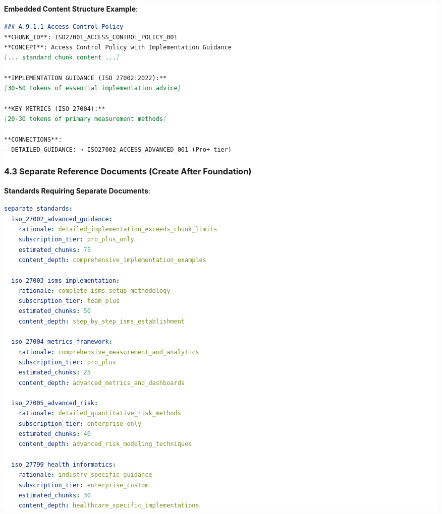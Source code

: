 **Embedded Content Structure Example**:
```markdown
### A.9.1.1 Access Control Policy
**CHUNK_ID**: ISO27001_ACCESS_CONTROL_POLICY_001
**CONCEPT**: Access Control Policy with Implementation Guidance
[... standard chunk content ...]

**IMPLEMENTATION GUIDANCE (ISO 27002:2022):**
[30-50 tokens of essential implementation advice]

**KEY METRICS (ISO 27004):**
[20-30 tokens of primary measurement methods]

**CONNECTIONS**:
- DETAILED_GUIDANCE: → ISO27002_ACCESS_ADVANCED_001 (Pro+ tier)
```

### 4.3 Separate Reference Documents (Create After Foundation)

**Standards Requiring Separate Documents**:
```yaml
separate_standards:
  iso_27002_advanced_guidance:
    rationale: detailed_implementation_exceeds_chunk_limits
    subscription_tier: pro_plus_only
    estimated_chunks: 75
    content_depth: comprehensive_implementation_examples
    
  iso_27003_isms_implementation:
    rationale: complete_isms_setup_methodology
    subscription_tier: team_plus
    estimated_chunks: 50
    content_depth: step_by_step_isms_establishment
    
  iso_27004_metrics_framework:
    rationale: comprehensive_measurement_and_analytics
    subscription_tier: pro_plus
    estimated_chunks: 25
    content_depth: advanced_metrics_and_dashboards
    
  iso_27005_advanced_risk:
    rationale: detailed_quantitative_risk_methods
    subscription_tier: enterprise_only
    estimated_chunks: 40
    content_depth: advanced_risk_modeling_techniques
    
  iso_27799_health_informatics:
    rationale: industry_specific_guidance
    subscription_tier: enterprise_custom
    estimated_chunks: 30
    content_depth: healthcare_specific_implementations
```
